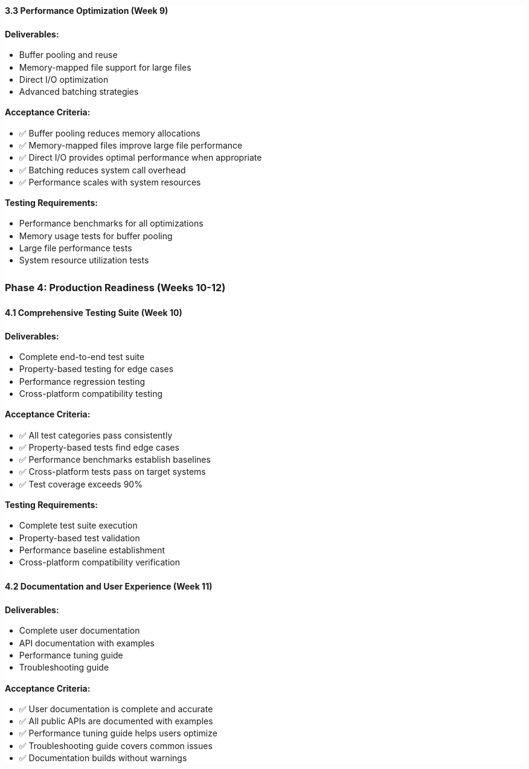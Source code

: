 #### 3.3 Performance Optimization (Week 9)
**Deliverables:**
- Buffer pooling and reuse
- Memory-mapped file support for large files
- Direct I/O optimization
- Advanced batching strategies

**Acceptance Criteria:**
- ✅ Buffer pooling reduces memory allocations
- ✅ Memory-mapped files improve large file performance
- ✅ Direct I/O provides optimal performance when appropriate
- ✅ Batching reduces system call overhead
- ✅ Performance scales with system resources

**Testing Requirements:**
- Performance benchmarks for all optimizations
- Memory usage tests for buffer pooling
- Large file performance tests
- System resource utilization tests

### Phase 4: Production Readiness (Weeks 10-12)

#### 4.1 Comprehensive Testing Suite (Week 10)
**Deliverables:**
- Complete end-to-end test suite
- Property-based testing for edge cases
- Performance regression testing
- Cross-platform compatibility testing

**Acceptance Criteria:**
- ✅ All test categories pass consistently
- ✅ Property-based tests find edge cases
- ✅ Performance benchmarks establish baselines
- ✅ Cross-platform tests pass on target systems
- ✅ Test coverage exceeds 90%

**Testing Requirements:**
- Complete test suite execution
- Property-based test validation
- Performance baseline establishment
- Cross-platform compatibility verification

#### 4.2 Documentation and User Experience (Week 11)
**Deliverables:**
- Complete user documentation
- API documentation with examples
- Performance tuning guide
- Troubleshooting guide

**Acceptance Criteria:**
- ✅ User documentation is complete and accurate
- ✅ All public APIs are documented with examples
- ✅ Performance tuning guide helps users optimize
- ✅ Troubleshooting guide covers common issues
- ✅ Documentation builds without warnings
